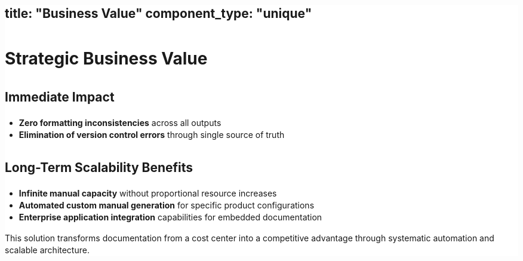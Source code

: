 title: "Business Value"
component_type: "unique"
---

# Strategic Business Value

## Immediate Impact
- **Zero formatting inconsistencies** across all outputs
- **Elimination of version control errors** through single source of truth

## Long-Term Scalability Benefits
- **Infinite manual capacity** without proportional resource increases
- **Automated custom manual generation** for specific product configurations
- **Enterprise application integration** capabilities for embedded documentation

This solution transforms documentation from a cost center into a competitive advantage through systematic automation and scalable architecture.

